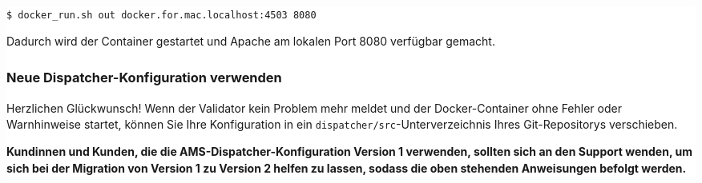 ```
$ docker_run.sh out docker.for.mac.localhost:4503 8080
```

Dadurch wird der Container gestartet und Apache am lokalen Port 8080 verfügbar gemacht.

### Neue Dispatcher-Konfiguration verwenden

Herzlichen Glückwunsch! Wenn der Validator kein Problem mehr meldet und der 
Docker-Container ohne Fehler oder Warnhinweise startet, 
können Sie Ihre Konfiguration in ein `dispatcher/src`-Unterverzeichnis 
Ihres Git-Repositorys verschieben.

**Kundinnen und Kunden, die die AMS-Dispatcher-Konfiguration Version 1 verwenden, sollten sich an den Support wenden, um sich bei der Migration von Version 1 zu Version 2 helfen zu lassen, sodass die oben stehenden Anweisungen befolgt werden.**
